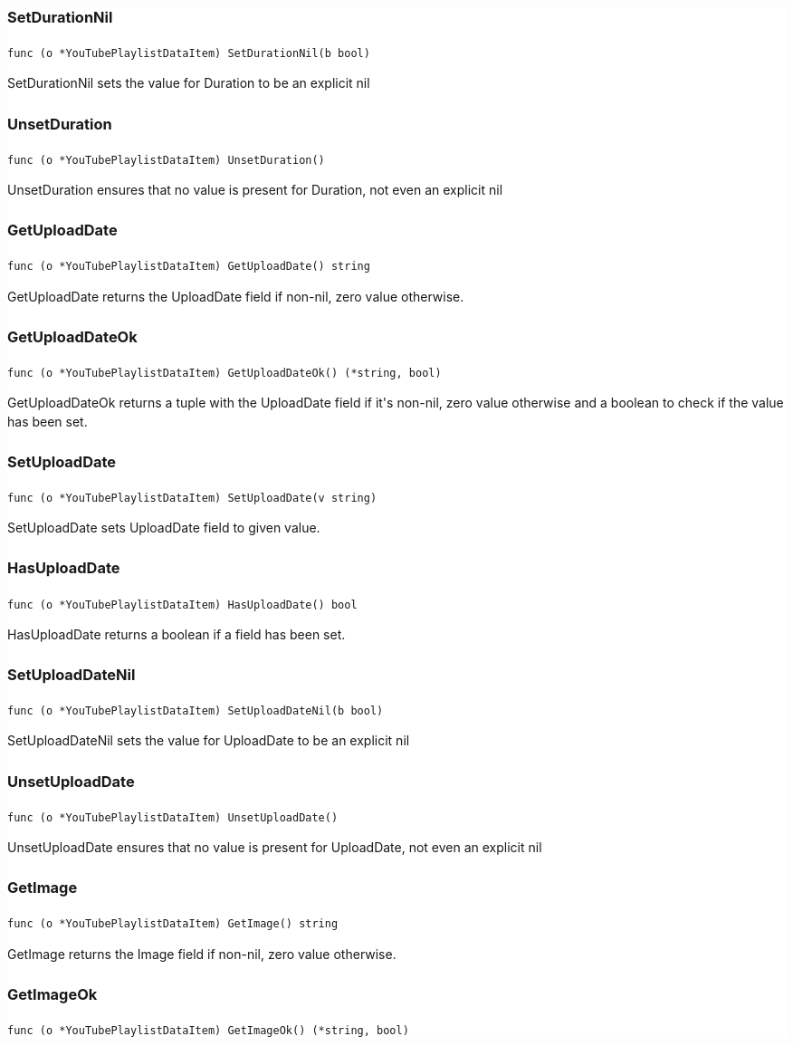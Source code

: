 ### SetDurationNil

`func (o *YouTubePlaylistDataItem) SetDurationNil(b bool)`

 SetDurationNil sets the value for Duration to be an explicit nil

### UnsetDuration
`func (o *YouTubePlaylistDataItem) UnsetDuration()`

UnsetDuration ensures that no value is present for Duration, not even an explicit nil
### GetUploadDate

`func (o *YouTubePlaylistDataItem) GetUploadDate() string`

GetUploadDate returns the UploadDate field if non-nil, zero value otherwise.

### GetUploadDateOk

`func (o *YouTubePlaylistDataItem) GetUploadDateOk() (*string, bool)`

GetUploadDateOk returns a tuple with the UploadDate field if it's non-nil, zero value otherwise
and a boolean to check if the value has been set.

### SetUploadDate

`func (o *YouTubePlaylistDataItem) SetUploadDate(v string)`

SetUploadDate sets UploadDate field to given value.

### HasUploadDate

`func (o *YouTubePlaylistDataItem) HasUploadDate() bool`

HasUploadDate returns a boolean if a field has been set.

### SetUploadDateNil

`func (o *YouTubePlaylistDataItem) SetUploadDateNil(b bool)`

 SetUploadDateNil sets the value for UploadDate to be an explicit nil

### UnsetUploadDate
`func (o *YouTubePlaylistDataItem) UnsetUploadDate()`

UnsetUploadDate ensures that no value is present for UploadDate, not even an explicit nil
### GetImage

`func (o *YouTubePlaylistDataItem) GetImage() string`

GetImage returns the Image field if non-nil, zero value otherwise.

### GetImageOk

`func (o *YouTubePlaylistDataItem) GetImageOk() (*string, bool)`

